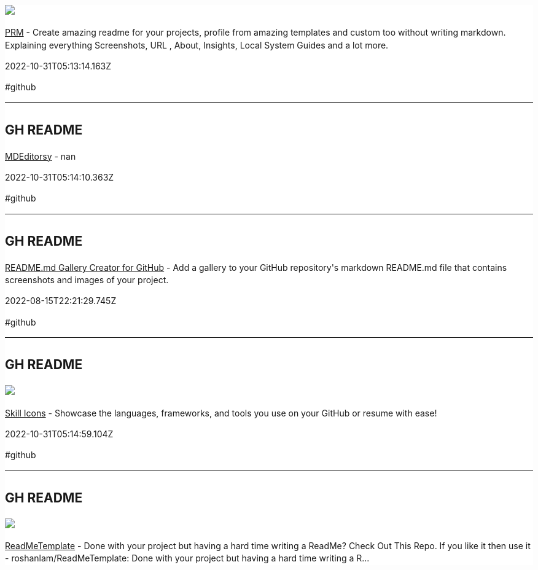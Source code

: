![](https://prm.pushkaryadav.in/banner.png)

[PRM](https://prm.pushkaryadav.in) - Create amazing readme for your projects, profile from amazing templates and custom too without writing markdown. Explaining everything Screenshots, URL , About, Insights, Local System Guides and a lot more.

2022-10-31T05:13:14.163Z

#github

---

## GH README

[MDEditorsy](https://mdeditorsy.vercel.app) - nan

2022-10-31T05:14:10.363Z

#github

---

## GH README

[README.md Gallery Creator for GitHub](http://felixhayashi.github.io/ReadmeGalleryCreatorForGitHub) - Add a gallery to your GitHub repository's markdown README.md file that contains screenshots and images of your project.

2022-08-15T22:21:29.745Z

#github

---

## GH README

![](https://skillicons.dev/banner.png)

[Skill Icons](https://skillicons.dev) - Showcase the languages, frameworks, and tools you use on your GitHub or resume with ease!

2022-10-31T05:14:59.104Z

#github

---

## GH README

![](https://opengraph.githubassets.com/2eb547b56317f9da6b106404350badcbc07ba460b058fd8875b479916902fe02/roshanlam/ReadMeTemplate)

[ReadMeTemplate](https://github.com/roshanlam/ReadMeTemplate) - Done with your project but having a hard time writing a ReadMe? Check Out This Repo. If you like it then use it - roshanlam/ReadMeTemplate: Done with your project but having a hard time writing a R...
